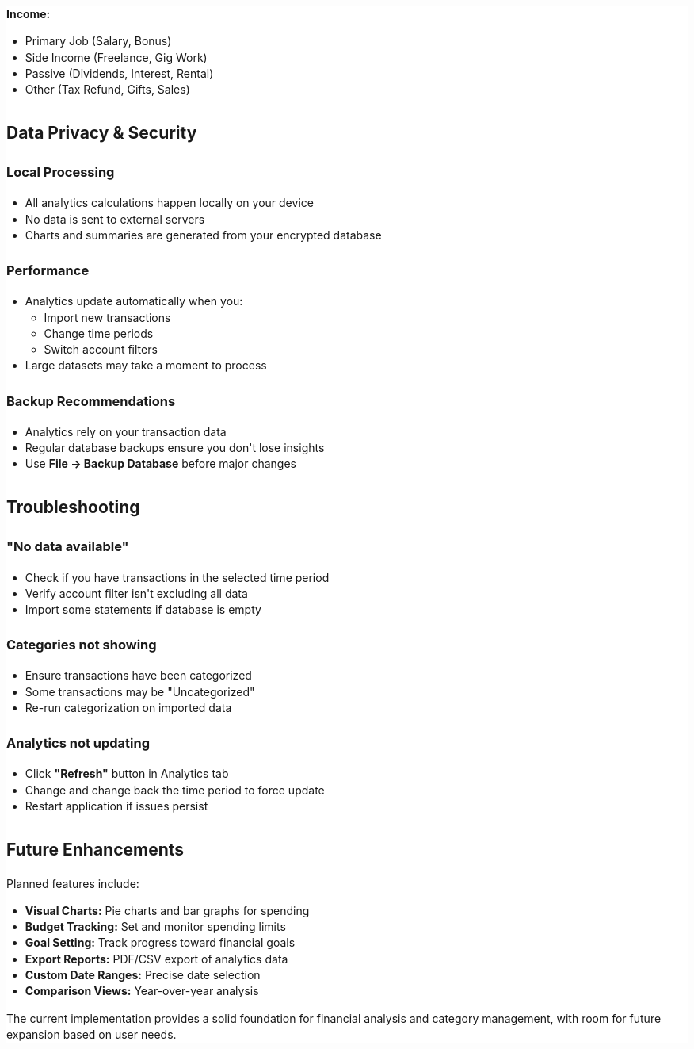 **Income:**
- Primary Job (Salary, Bonus)
- Side Income (Freelance, Gig Work)
- Passive (Dividends, Interest, Rental)
- Other (Tax Refund, Gifts, Sales)

## Data Privacy & Security

### Local Processing
- All analytics calculations happen locally on your device
- No data is sent to external servers
- Charts and summaries are generated from your encrypted database

### Performance
- Analytics update automatically when you:
  - Import new transactions
  - Change time periods
  - Switch account filters
- Large datasets may take a moment to process

### Backup Recommendations
- Analytics rely on your transaction data
- Regular database backups ensure you don't lose insights
- Use **File → Backup Database** before major changes

## Troubleshooting

### "No data available"
- Check if you have transactions in the selected time period
- Verify account filter isn't excluding all data
- Import some statements if database is empty

### Categories not showing
- Ensure transactions have been categorized
- Some transactions may be "Uncategorized"
- Re-run categorization on imported data

### Analytics not updating
- Click **"Refresh"** button in Analytics tab
- Change and change back the time period to force update
- Restart application if issues persist

## Future Enhancements

Planned features include:
- **Visual Charts:** Pie charts and bar graphs for spending
- **Budget Tracking:** Set and monitor spending limits
- **Goal Setting:** Track progress toward financial goals
- **Export Reports:** PDF/CSV export of analytics data
- **Custom Date Ranges:** Precise date selection
- **Comparison Views:** Year-over-year analysis

The current implementation provides a solid foundation for financial analysis and category management, with room for future expansion based on user needs.
